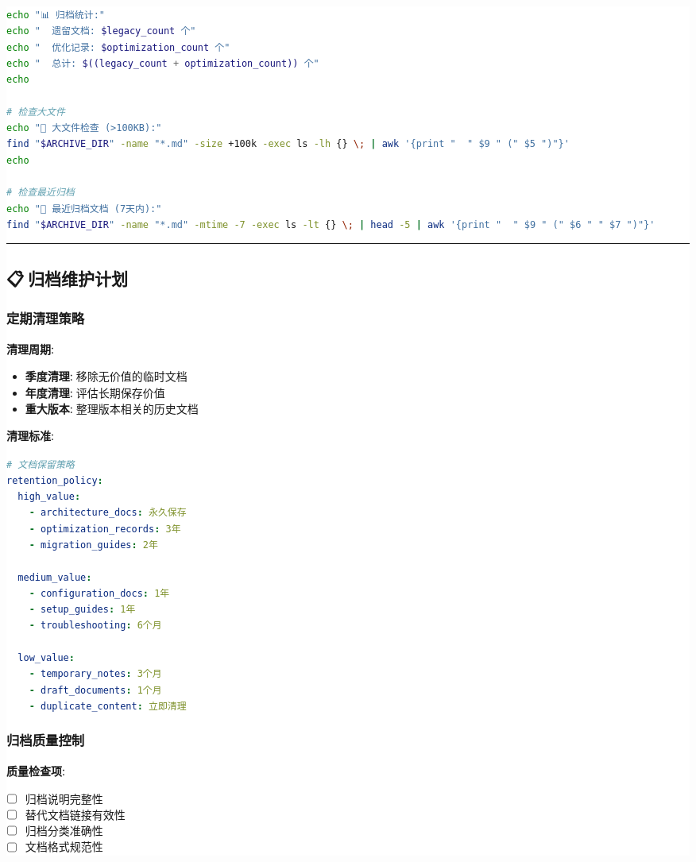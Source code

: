 ```bash
echo "📊 归档统计:"
echo "  遗留文档: $legacy_count 个"
echo "  优化记录: $optimization_count 个"
echo "  总计: $((legacy_count + optimization_count)) 个"
echo

# 检查大文件
echo "📁 大文件检查 (>100KB):"
find "$ARCHIVE_DIR" -name "*.md" -size +100k -exec ls -lh {} \; | awk '{print "  " $9 " (" $5 ")"}'
echo

# 检查最近归档
echo "📅 最近归档文档 (7天内):"
find "$ARCHIVE_DIR" -name "*.md" -mtime -7 -exec ls -lt {} \; | head -5 | awk '{print "  " $9 " (" $6 " " $7 ")"}'
```

---

## 📋 归档维护计划

### 定期清理策略

**清理周期**:
- **季度清理**: 移除无价值的临时文档
- **年度清理**: 评估长期保存价值
- **重大版本**: 整理版本相关的历史文档

**清理标准**:
```yaml
# 文档保留策略
retention_policy:
  high_value:
    - architecture_docs: 永久保存
    - optimization_records: 3年
    - migration_guides: 2年
  
  medium_value:
    - configuration_docs: 1年
    - setup_guides: 1年
    - troubleshooting: 6个月
  
  low_value:
    - temporary_notes: 3个月
    - draft_documents: 1个月
    - duplicate_content: 立即清理
```

### 归档质量控制

**质量检查项**:
- [ ] 归档说明完整性
- [ ] 替代文档链接有效性
- [ ] 归档分类准确性
- [ ] 文档格式规范性

